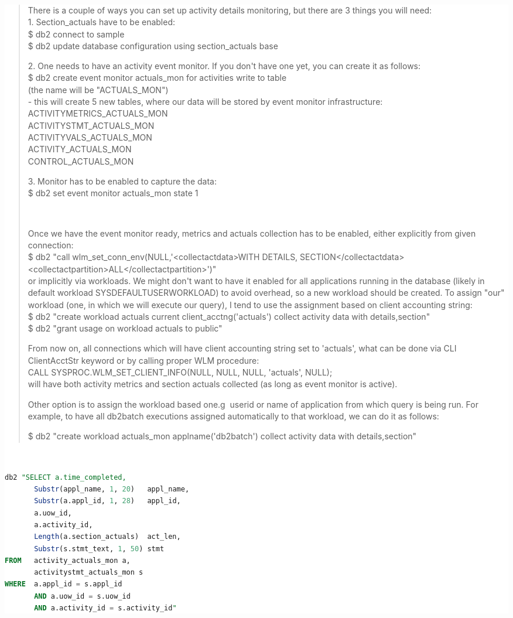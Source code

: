 > There is a couple of ways you can set up activity details monitoring, but there are 3 things you will need:\
> 1\. Section\_actuals have to be enabled:\
> $ db2 connect to sample\
> $ db2 update database configuration using section\_actuals base
>
> 2\. One needs to have an activity event monitor. If you don't have one yet, you can create it as follows:\
> $ db2 create event monitor actuals\_mon for activities write to table\
> (the name will be "ACTUALS\_MON")\
> \- this will create 5 new tables, where our data will be stored by event monitor infrastructure:\
> ACTIVITYMETRICS\_ACTUALS\_MON\
> ACTIVITYSTMT\_ACTUALS\_MON\
> ACTIVITYVALS\_ACTUALS\_MON\
> ACTIVITY\_ACTUALS\_MON\
> CONTROL\_ACTUALS\_MON
>
> 3\. Monitor has to be enabled to capture the data:\
> $ db2 set event monitor actuals\_mon state 1
>
>  
>
> Once we have the event monitor ready, metrics and actuals collection has to be enabled, either explicitly from given connection:\
> $ db2 "call wlm\_set\_conn\_env(NULL,'\<collectactdata>WITH DETAILS, SECTION\</collectactdata>\<collectactpartition>ALL\</collectactpartition>')"\
> or implicitly via workloads. We might don't want to have it enabled for all applications running in the database (likely in default workload SYSDEFAULTUSERWORKLOAD) to avoid overhead, so a new workload should be created. To assign "our" workload (one, in which we will execute our query), I tend to use the assignment based on client accounting string:\
> $ db2 "create workload actuals current client\_acctng('actuals') collect activity data with details,section"\
> $ db2 "grant usage on workload actuals to public"
>
> From now on, all connections which will have client accounting string set to 'actuals', what can be done via CLI ClientAcctStr keyword or by calling proper WLM procedure:\
> CALL SYSPROC.WLM\_SET\_CLIENT\_INFO(NULL, NULL, NULL, 'actuals', NULL);\
> will have both activity metrics and section actuals collected (as long as event monitor is active).
>
> Other option is to assign the workload based one.g  userid or name of application from which query is being run. For example, to have all db2batch executions assigned automatically to that workload, we can do it as follows:
>
> $ db2 "create workload actuals\_mon applname('db2batch') collect activity data with details,section"

<br>

```sql
db2 "SELECT a.time_completed,
       Substr(appl_name, 1, 20)   appl_name,
       Substr(a.appl_id, 1, 28)   appl_id,
       a.uow_id,
       a.activity_id,
       Length(a.section_actuals)  act_len,
       Substr(s.stmt_text, 1, 50) stmt
FROM   activity_actuals_mon a,
       activitystmt_actuals_mon s
WHERE  a.appl_id = s.appl_id
       AND a.uow_id = s.uow_id
       AND a.activity_id = s.activity_id"
```
